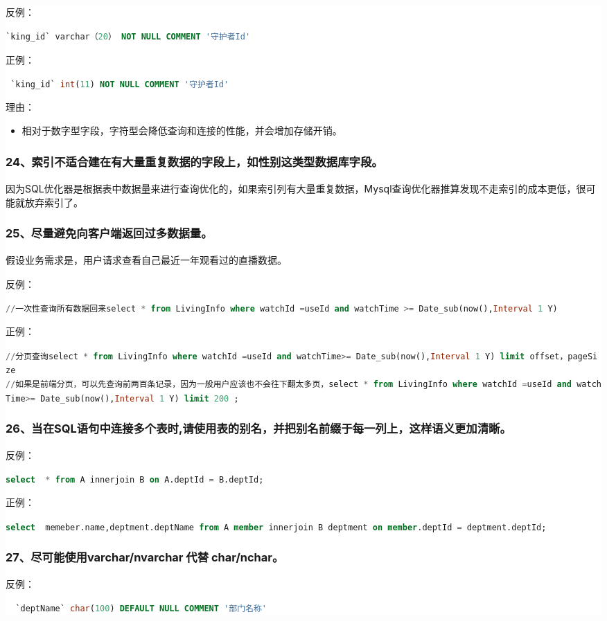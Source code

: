 反例：

```sql
`king_id` varchar（20） NOT NULL COMMENT '守护者Id'
```

正例：

```sql
 `king_id` int(11) NOT NULL COMMENT '守护者Id'
```

理由：

- 相对于数字型字段，字符型会降低查询和连接的性能，并会增加存储开销。

### 24、索引不适合建在有大量重复数据的字段上，如性别这类型数据库字段。

因为SQL优化器是根据表中数据量来进行查询优化的，如果索引列有大量重复数据，Mysql查询优化器推算发现不走索引的成本更低，很可能就放弃索引了。

### 25、尽量避免向客户端返回过多数据量。

假设业务需求是，用户请求查看自己最近一年观看过的直播数据。

反例：

```sql
//一次性查询所有数据回来select * from LivingInfo where watchId =useId and watchTime >= Date_sub(now(),Interval 1 Y)
```

正例：

```sql
//分页查询select * from LivingInfo where watchId =useId and watchTime>= Date_sub(now(),Interval 1 Y) limit offset，pageSize
//如果是前端分页，可以先查询前两百条记录，因为一般用户应该也不会往下翻太多页，select * from LivingInfo where watchId =useId and watchTime>= Date_sub(now(),Interval 1 Y) limit 200 ;
```

### 26、当在SQL语句中连接多个表时,请使用表的别名，并把别名前缀于每一列上，这样语义更加清晰。

反例：

```sql
select  * from A innerjoin B on A.deptId = B.deptId;
```

正例：

```sql
select  memeber.name,deptment.deptName from A member innerjoin B deptment on member.deptId = deptment.deptId;
```

### 27、尽可能使用varchar/nvarchar 代替 char/nchar。

反例：

```sql
  `deptName` char(100) DEFAULT NULL COMMENT '部门名称'
```

